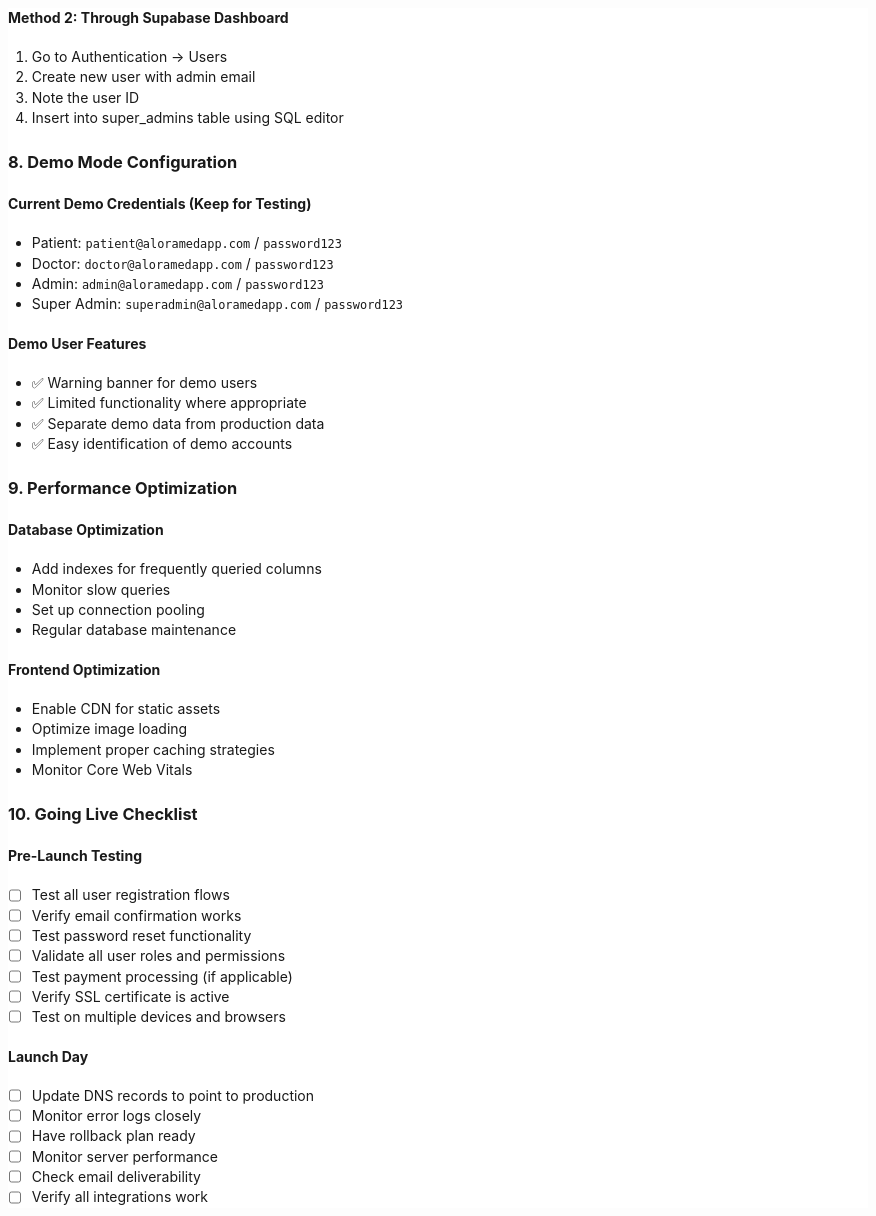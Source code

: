 #### Method 2: Through Supabase Dashboard
1. Go to Authentication → Users
2. Create new user with admin email
3. Note the user ID
4. Insert into super_admins table using SQL editor

### 8. Demo Mode Configuration

#### Current Demo Credentials (Keep for Testing)
- Patient: `patient@aloramedapp.com` / `password123`
- Doctor: `doctor@aloramedapp.com` / `password123`
- Admin: `admin@aloramedapp.com` / `password123`
- Super Admin: `superadmin@aloramedapp.com` / `password123`

#### Demo User Features
- ✅ Warning banner for demo users
- ✅ Limited functionality where appropriate
- ✅ Separate demo data from production data
- ✅ Easy identification of demo accounts

### 9. Performance Optimization

#### Database Optimization
- Add indexes for frequently queried columns
- Monitor slow queries
- Set up connection pooling
- Regular database maintenance

#### Frontend Optimization
- Enable CDN for static assets
- Optimize image loading
- Implement proper caching strategies
- Monitor Core Web Vitals

### 10. Going Live Checklist

#### Pre-Launch Testing
- [ ] Test all user registration flows
- [ ] Verify email confirmation works
- [ ] Test password reset functionality
- [ ] Validate all user roles and permissions
- [ ] Test payment processing (if applicable)
- [ ] Verify SSL certificate is active
- [ ] Test on multiple devices and browsers

#### Launch Day
- [ ] Update DNS records to point to production
- [ ] Monitor error logs closely
- [ ] Have rollback plan ready
- [ ] Monitor server performance
- [ ] Check email deliverability
- [ ] Verify all integrations work
